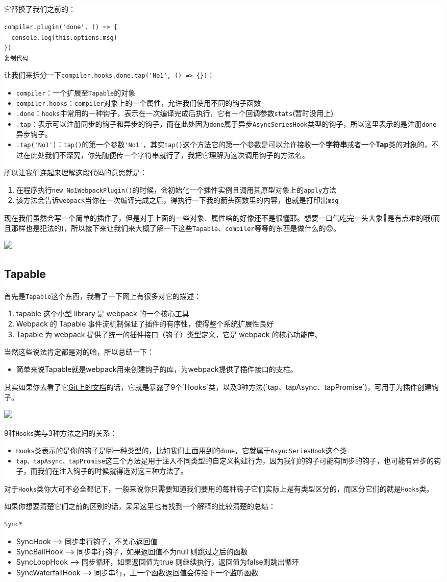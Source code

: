 它替换了我们之前的：

```
compiler.plugin('done', () => {
  console.log(this.options.msg)
})
复制代码
```

让我们来拆分一下`compiler.hooks.done.tap('No1', () => {})`：

-   `compiler`：一个扩展至`Tapable`的对象
-   `compiler.hooks`：`compiler`对象上的一个属性，允许我们使用不同的钩子函数
-   `.done`：`hooks`中常用的一种钩子，表示在一次编译完成后执行，它有一个回调参数`stats`(暂时没用上)
-   `.tap`：表示可以注册同步的钩子和异步的钩子，而在此处因为`done`属于异步`AsyncSeriesHook`类型的钩子，所以这里表示的是注册`done`异步钩子。
-   `.tap('No1')`：`tap()`的第一个参数`'No1'`，其实`tap()`这个方法它的第一个参数是可以允许接收一个**字符串**或者一个**Tap**类的对象的，不过在此处我们不深究，你先随便传一个字符串就行了，我把它理解为这次调用钩子的方法名。

所以让我们连起来理解这段代码的意思就是：

1.  在程序执行`new No1WebpackPlugin()`的时候，会初始化一个插件实例且调用其原型对象上的`apply`方法
2.  该方法会告诉`webpack`当你在一次编译完成之后，得执行一下我的箭头函数里的内容，也就是打印出`msg`

现在我们虽然会写一个简单的插件了，但是对于上面的一些对象、属性啥的好像还不是很懂耶。想要一口气吃完一头大象🐘是有点难的哦(而且那样也是犯法的)，所以接下来让我们来大概了解一下这些`Tapable`、`compiler`等等的东西是做什么的😊。

![](https://p1-jj.byteimg.com/tos-cn-i-t2oaga2asx/gold-user-assets/2020/5/18/1722397137d5f013~tplv-t2oaga2asx-watermark.awebp)

## Tapable

首先是`Tapable`这个东西，我看了一下网上有很多对它的描述：

1.  tapable 这个小型 library 是 webpack 的一个核心工具
2.  Webpack 的 Tapable 事件流机制保证了插件的有序性，使得整个系统扩展性良好
3.  Tapable 为 webpack 提供了统一的插件接口（钩子）类型定义，它是 webpack 的核心功能库、

当然这些说法肯定都是对的哈，所以总结一下：

-   简单来说Tapable就是webpack用来创建钩子的库，为webpack提供了插件接口的支柱。

其实如果你去看了它[Git上的文档](https://link.juejin.cn/?target=https%3A%2F%2Fgithub.com%2Fwebpack%2Ftapable "https://github.com/webpack/tapable")的话，它就是暴露了9个`Hooks`类，以及3种方法(`tap、tapAsync、tapPromise`)，可用于为插件创建钩子。

![](https://p1-jj.byteimg.com/tos-cn-i-t2oaga2asx/gold-user-assets/2020/5/18/172238ad2787f051~tplv-t2oaga2asx-watermark.awebp)

9种`Hooks`类与3种方法之间的关系：

-   `Hooks`类表示的是你的钩子是哪一种类型的，比如我们上面用到的`done`，它就属于`AsyncSeriesHook`这个类
-   `tap、tapAsync、tapPromise`这三个方法是用于注入不同类型的自定义构建行为，因为我们的钩子可能有同步的钩子，也可能有异步的钩子，而我们在注入钩子的时候就得选对这三种方法了。

对于`Hooks`类你大可不必全都记下，一般来说你只需要知道我们要用的每种钩子它们实际上是有类型区分的，而区分它们的就是`Hooks`类。

如果你想要清楚它们之前的区别的话，呆呆这里也有找到一个解释的比较清楚的总结：

`Sync*`

-   SyncHook --> 同步串行钩子，不关心返回值
-   SyncBailHook --> 同步串行钩子，如果返回值不为null 则跳过之后的函数
-   SyncLoopHook --> 同步循环，如果返回值为true 则继续执行，返回值为false则跳出循环
-   SyncWaterfallHook --> 同步串行，上一个函数返回值会传给下一个监听函数
